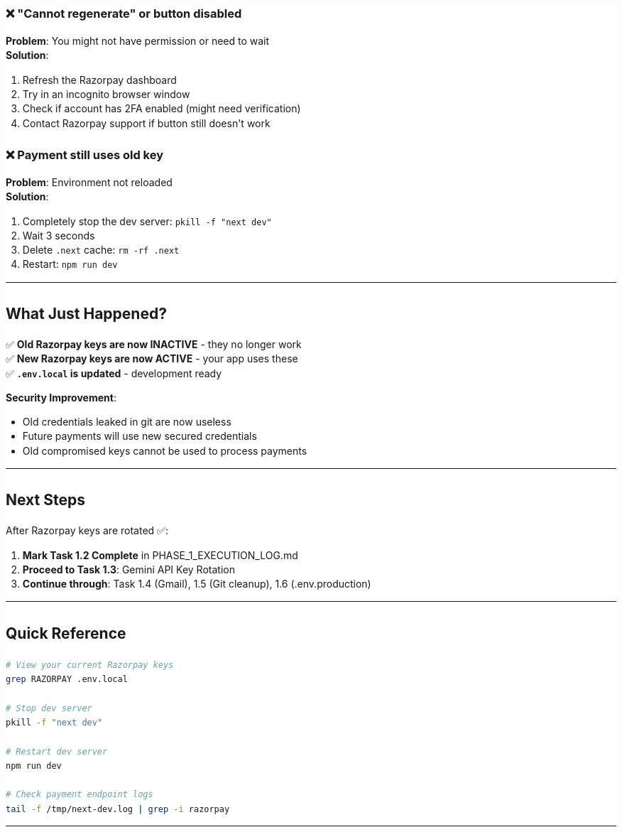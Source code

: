 ### ❌ "Cannot regenerate" or button disabled

**Problem**: You might not have permission or need to wait  
**Solution**:
1. Refresh the Razorpay dashboard
2. Try in an incognito browser window
3. Check if account has 2FA enabled (might need verification)
4. Contact Razorpay support if button still doesn't work

### ❌ Payment still uses old key

**Problem**: Environment not reloaded  
**Solution**:
1. Completely stop the dev server: `pkill -f "next dev"`
2. Wait 3 seconds
3. Delete `.next` cache: `rm -rf .next`
4. Restart: `npm run dev`

---

## What Just Happened?

✅ **Old Razorpay keys are now INACTIVE** - they no longer work  
✅ **New Razorpay keys are now ACTIVE** - your app uses these  
✅ **`.env.local` is updated** - development ready  

**Security Improvement**:
- Old credentials leaked in git are now useless
- Future payments will use new secured credentials
- Old compromised keys cannot be used to process payments

---

## Next Steps

After Razorpay keys are rotated ✅:

1. **Mark Task 1.2 Complete** in PHASE_1_EXECUTION_LOG.md
2. **Proceed to Task 1.3**: Gemini API Key Rotation
3. **Continue through**: Task 1.4 (Gmail), 1.5 (Git cleanup), 1.6 (.env.production)

---

## Quick Reference

```bash
# View your current Razorpay keys
grep RAZORPAY .env.local

# Stop dev server
pkill -f "next dev"

# Restart dev server
npm run dev

# Check payment endpoint logs
tail -f /tmp/next-dev.log | grep -i razorpay
```

---